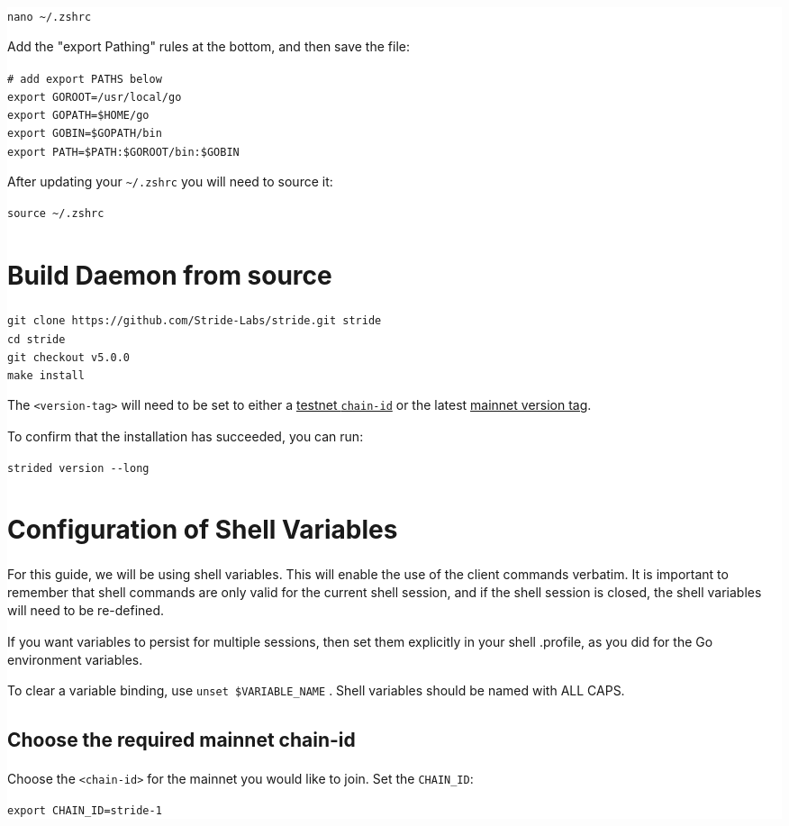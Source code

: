 ```shell
nano ~/.zshrc
```

Add the "export Pathing" rules  at the bottom, and then save the file:

```shell
# add export PATHS below
export GOROOT=/usr/local/go
export GOPATH=$HOME/go
export GOBIN=$GOPATH/bin
export PATH=$PATH:$GOROOT/bin:$GOBIN
```

After updating your `~/.zshrc` you will need to source it:

```shell
source ~/.zshrc
```

# Build Daemon from source

```shell
git clone https://github.com/Stride-Labs/stride.git stride
cd stride
git checkout v5.0.0
make install
```

The `<version-tag>` will need to be set to either a [testnet `chain-id`](/validators/joining-the-testnets#current-testnets) or the latest [mainnet version tag](/validators/joining-mainnet).

To confirm that the installation has succeeded, you can run:

```shell
strided version --long
```

# Configuration of Shell Variables

For this guide, we will be using shell variables. This will enable the use of the client commands verbatim. It is important to remember that shell commands are only valid for the current shell session, and if the shell session is closed, the shell variables will need to be re-defined.

If you want variables to persist for multiple sessions, then set them explicitly in your shell .profile, as you did for the Go environment variables.

To clear a variable binding, use `unset $VARIABLE_NAME` . Shell variables should be named with ALL CAPS.

## Choose the required mainnet chain-id

Choose the `<chain-id>` for the mainnet you would like to join. Set the `CHAIN_ID`:

```shell
export CHAIN_ID=stride-1
```
